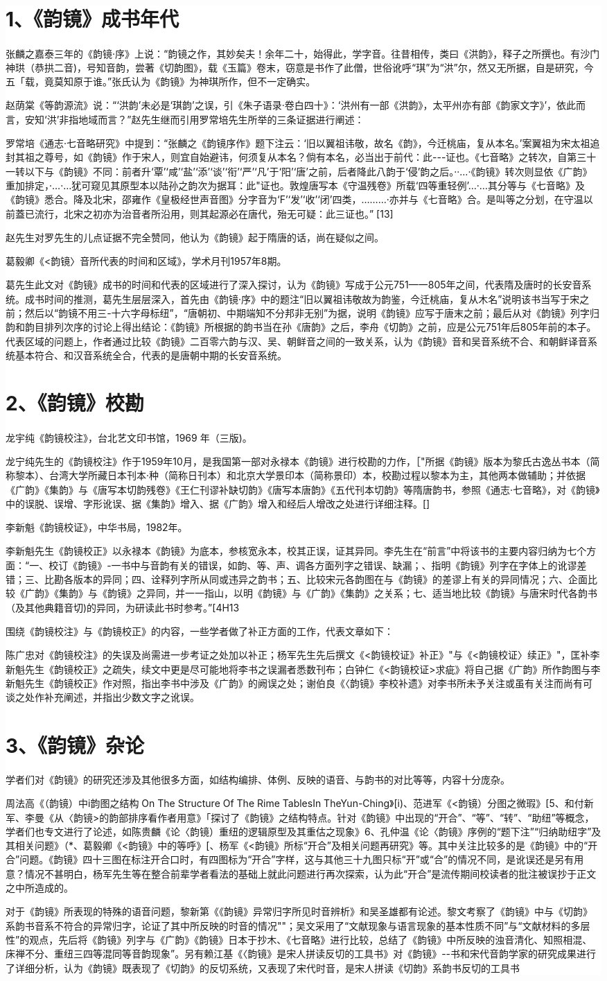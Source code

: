 # 1、《韵镜》成书年代  

张麟之嘉泰三年的《韵镜·序》上说：“韵镜之作，其妙矣夫！余年二十，始得此，学字音。往昔相传，类曰《洪韵》，释子之所撰也。有沙门神珙（恭拱二音)，号知音韵，尝著《切韵图》，载《玉篇》卷末，窃意是书作了此僧，世俗讹呼“琪”为“洪”尔，然又无所据，自是研究，今五「载，竟莫知原于谁。”张氏认为《韵镜》为神琪所作，但不一定确实。  

赵荫棠《等韵源流》说：“‘洪韵’未必是‘琪韵’之误，引《朱子语录·卷白四十》：‘洪州有一部《洪韵》，太平州亦有部《韵家文字》’，依此而言，安知‘洪’非指地域而言？”赵先生继而引用罗常培先生所举的三条证据进行阐述：  

罗常培《通志·七音略研究》中提到：“张麟之《韵镜序作》题下注云：‘旧以翼祖讳敬，故名《韵》，今迁桃庙，复从本名。’案翼祖为宋太祖追封其祖之尊号，如《韵镜》作于宋人，则宜自始避讳，何须复从本名？倘有本名，必当出于前代：此---证也。《七音略》之转次，自第三十一转以下与《韵镜》不同：前者升‘覃’‘咸’‘盐’‘添’‘谈’‘衔’‘严’‘凡’于‘阳’‘唐’之前，后者降此八韵于‘侵’韵之后。··…·《韵镜》转次则显依《广韵》重加排定，·…·…犹可窥见其原型本以陆孙之韵次为据耳：此"证也。敦煌唐写本《守温残卷》所载‘四等重轻例’…·…其分等与《七音略》及《韵镜》悉合。降及北宋，邵雍作《皇极经世声音图》分字音为‘F’‘发’‘收’‘闭’四类，………·亦并与《七音略》合。是叫等之分划，在守温以前蓋已流行，北宋之初亦为治音者所沿用，则其起源必在唐代，殆无可疑：此三证也。” [13]  

赵先生对罗先生的儿点证据不完全赞同，他认为《韵镜》起于隋唐的话，尚在疑似之间。  

葛毅卿《<韵镜〉音所代表的时间和区域》，学术月刊1957年8期。  

葛先生此文对《韵镜》成书的时间和代表的区域进行了深入探讨，认为《韵镜》写成于公元751—一805年之间，代表隋及唐时的长安音系统。成书时间的推测，葛先生层层深入，首先由《韵镜·序》中的题注“旧以翼祖讳敬故为韵鉴，今迁桃庙，复从木名”说明该书当写于宋之前；然后以“韵镜不用三-十六字母标纽”，“唐朝初、中期端知不分邦非无别”为据，说明《韵镜》应写于唐末之前；最后从对《韵镜》列字归韵和韵目排列次序的讨论上得出结论：《韵镜》所根据的韵书当在孙《唐韵》之后，李舟《切韵》之前，应是公元751年后805年前的本子。代表区域的问题上，作者通过比较《韵镜》二百零六韵与汉、吴、朝鲜音之间的一致关系，认为《韵镜》音和吴音系统不合、和朝鲜译音系统基本符合、和汉音系统全合，代表的是唐朝中期的长安音系统。  

# 2、《韵镜》校勘  

龙宇纯《韵镜校注》，台北艺文印书馆，1969 年（三版)。  

龙宁纯先生的《韵镜校注》作于1959年10月，是我国第一部对永禄本《韵镜》进行校勘的力作，［"所据《韵镜》版本为黎氏古逸丛书本（简称黎本）、台湾大学所藏日本刊本·种（简称日刊本）和北京大学景印本（简称景印）本，校勘过程以黎本为主，其他两本做辅助；并依据《广韵》《集韵》与《唐写本切韵残卷》《王仁刊谬补缺切韵》《唐写本唐韵》《五代刊本切韵》等隋唐韵书，参照《通志·七音略》，对《韵镜》中的误脱、误增、字形讹误、据《集韵》增入、据《广韵》增入和经后人增改之处进行详细注释。[]  

李新魁《韵镜校证》，中华书局，1982年。  

李新魁先生《韵镜校正》以永禄本《韵镜》为底本，参核宽永本，校其正误，证其异同。李先生在“前言”中将该书的主要内容归纳为七个方面：“一、校订《韵镜》-一书中与音韵有关的错误，如韵、等、声、调各方面列字之错误、缺漏；、指明《韵镜》列字在字体上的讹谬差错；三、比勘各版本的异同；四、诠释列字所从同或违异之韵书；五、比较宋元各韵图在与《韵镜》的差谬上有关的异同情况；六、企面比较《广韵》《集韵》与《韵镜》之异同，并一一指山，以明《韵镜》与《广韵》《集韵》之关系；七、适当地比较《韵镜》与唐宋时代各韵书（及其他典籍音切)的异同，为研读此书时参考。”[4H13  

围绕《韵镜校注》与《韵镜校正》的内容，一些学者做了补正方面的工作，代表文章如下：  

陈广忠对《韵镜校注》的失误及尚需进一步考证之处加以补正；杨军先生先后撰文《<韵镜校证》补正》"与《<韵镜校证〉续正》"，匡补李新魁先生《韵镜校正》之疏失，续文中更是尽可能地将李书之误漏者悉数刊布；白钟仁《<韵镜校证>求疵》将自己据《广韵》所作韵图与李新魁先生《韵镜校正》作对照，指出李书中涉及《广韵》的阙误之处；谢伯良《〈韵镜》李校补遗》对李书所未予关注或虽有关注而尚有可谈之处作补充阐述，并指出少数文字之讹误。  

# 3、《韵镜》杂论  

学者们对《韵镜》的研究还涉及其他很多方面，如结构编排、体例、反映的语音、与韵书的对比等等，内容十分庞杂。  

周法高《（韵镜）中i韵图之结构 On The Structure Of The Rime TablesIn TheYun-Ching》[i)、范进军《<韵镜）分图之微瑕》[5、和付新军、李曼《从〈韵镜>的韵部排序看作者用意》「探讨了《韵镜》之结构特点。针对《韵镜》中出现的“开合”、“等”、“转”、“助纽”等概念，学者们也专文进行了论述，如陈贵麟《论〈韵镜）重纽的逻辑原型及其重估之现象》6、孔仲温《论〈韵镜》序例的“题下注”“归纳助纽字”及其相关问题》（\*、葛毅卿《<韵镜》中的等呼》[、杨军《<韵镜》所标“开合”及相关问题再研究》等。其中关注比较多的是《韵镜》中的“开合”问题。《韵镜》四十三图在标注开合口时，有四图标为“开合”字样，这与其他三十九图只标“开”或“合”的情况不同，是讹误还是另有用意？情况不甚明白，杨军先生等在整合前辈学者看法的基础上就此问题进行再次探索，认为此“开合”是流传期间校读者的批注被误抄于正文之中所造成的。  

对于《韵镜》所表现的特殊的语音问题，黎新第《《韵镜》异常归字所见时音辨析》和吴圣雄都有论述。黎文考察了《韵镜》中与《切韵》系韵书音系不符合的异常归字，论证了其中所反映的时音的情况""；吴文采用了“文献现象与语言现象的基本性质不同”与“文献材料的多层性”的观点，先后将《韵镜》列字与《广韵》《韵镜》日本于抄木、《七音略》进行比较，总结了《韵镜》中所反映的浊音清化、知照相混、床禅不分、重纽三四等混同等音韵现象”。另有赖江基《〈韵镜》是宋人拼读反切的工具书》对《韵镜》--书和宋代音韵学家的研究成果进行了详细分析，认为《韵镜》既表现了《切韵》的反切系统，又表现了宋代时音，是宋人拼读《切韵》系韵书反切的工具书  
